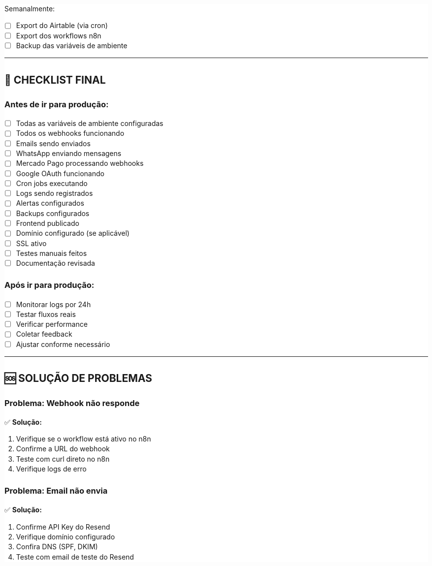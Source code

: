 Semanalmente:
- [ ] Export do Airtable (via cron)
- [ ] Export dos workflows n8n
- [ ] Backup das variáveis de ambiente

---

## 🎯 **CHECKLIST FINAL**

### **Antes de ir para produção:**

- [ ] Todas as variáveis de ambiente configuradas
- [ ] Todos os webhooks funcionando
- [ ] Emails sendo enviados
- [ ] WhatsApp enviando mensagens
- [ ] Mercado Pago processando webhooks
- [ ] Google OAuth funcionando
- [ ] Cron jobs executando
- [ ] Logs sendo registrados
- [ ] Alertas configurados
- [ ] Backups configurados
- [ ] Frontend publicado
- [ ] Domínio configurado (se aplicável)
- [ ] SSL ativo
- [ ] Testes manuais feitos
- [ ] Documentação revisada

### **Após ir para produção:**

- [ ] Monitorar logs por 24h
- [ ] Testar fluxos reais
- [ ] Verificar performance
- [ ] Coletar feedback
- [ ] Ajustar conforme necessário

---

## 🆘 **SOLUÇÃO DE PROBLEMAS**

### **Problema: Webhook não responde**

✅ **Solução:**
1. Verifique se o workflow está ativo no n8n
2. Confirme a URL do webhook
3. Teste com curl direto no n8n
4. Verifique logs de erro

### **Problema: Email não envia**

✅ **Solução:**
1. Confirme API Key do Resend
2. Verifique domínio configurado
3. Confira DNS (SPF, DKIM)
4. Teste com email de teste do Resend
